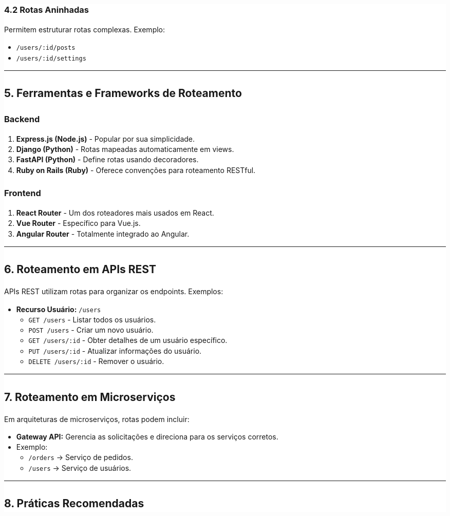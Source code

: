 ### **4.2 Rotas Aninhadas**

Permitem estruturar rotas complexas. Exemplo:

- `/users/:id/posts`
- `/users/:id/settings`

---

## **5. Ferramentas e Frameworks de Roteamento**

### **Backend**

1. **Express.js (Node.js)** - Popular por sua simplicidade.
2. **Django (Python)** - Rotas mapeadas automaticamente em views.
3. **FastAPI (Python)** - Define rotas usando decoradores.
4. **Ruby on Rails (Ruby)** - Oferece convenções para roteamento RESTful.

### **Frontend**

1. **React Router** - Um dos roteadores mais usados em React.
2. **Vue Router** - Específico para Vue.js.
3. **Angular Router** - Totalmente integrado ao Angular.

---

## **6. Roteamento em APIs REST**

APIs REST utilizam rotas para organizar os endpoints. Exemplos:

- **Recurso Usuário:** `/users`
    - `GET /users` - Listar todos os usuários.
    - `POST /users` - Criar um novo usuário.
    - `GET /users/:id` - Obter detalhes de um usuário específico.
    - `PUT /users/:id` - Atualizar informações do usuário.
    - `DELETE /users/:id` - Remover o usuário.

---

## **7. Roteamento em Microserviços**

Em arquiteturas de microserviços, rotas podem incluir:

- **Gateway API:** Gerencia as solicitações e direciona para os serviços corretos.
- Exemplo:
    - `/orders` → Serviço de pedidos.
    - `/users` → Serviço de usuários.

---

## **8. Práticas Recomendadas**
